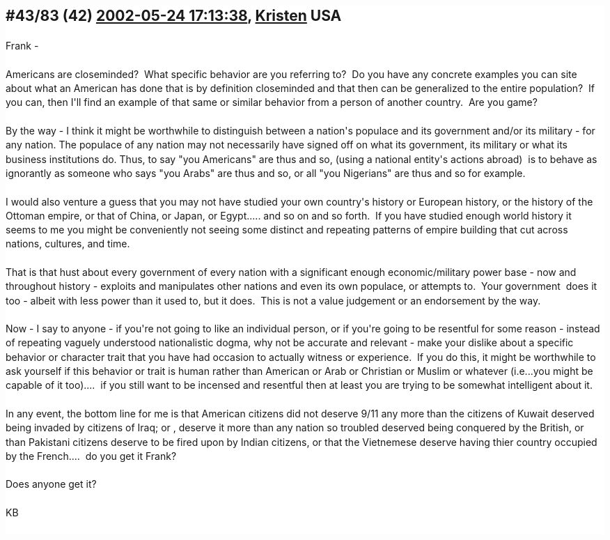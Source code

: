 ## \#43/83 (42) [2002-05-24 17:13:38](https://www.astralpulse.com/forums/index.php?msg=5527), [Kristen](https://www.astralpulse.com/forums/profile/?u=56) USA ##
<section>
Frank -
<br>
<br>
Americans are closeminded?  What specific behavior are you referring to?  Do you have any concrete examples you can site about what an American has done that is by definition closeminded and that then can be generalized to the entire population?  If you can, then I'll find an example of that same or similar behavior from a person of another country.  Are you game?
<br>
<br>
By the way - I think it might be worthwhile to distinguish between a nation's populace and its government and/or its military - for any nation. The populace of any nation may not necessarily have signed off on what its government, its military or what its business institutions do. Thus, to say "you Americans" are thus and so, (using a national entity's actions abroad)  is to behave as ignorantly as someone who says "you Arabs" are thus and so, or all "you Nigerians" are thus and so for example.
<br>
<br>
I would also venture a guess that you may not have studied your own country's history or European history, or the history of the Ottoman empire, or that of China, or Japan, or Egypt..... and so on and so forth.  If you have studied enough world history it seems to me you might be conveniently not seeing some distinct and repeating patterns of empire building that cut across nations, cultures, and time.
<br>
<br>
That is that hust about every government of every nation with a significant enough economic/military power base - now and throughout history - exploits and manipulates other nations and even its own populace, or attempts to.  Your government  does it too - albeit with less power than it used to, but it does.  This is not a value judgement or an endorsement by the way.
<br>
<br>
Now - I say to anyone - if you're not going to like an individual person, or if you're going to be resentful for some reason - instead of repeating vaguely understood nationalistic dogma, why not be accurate and relevant - make your dislike about a specific behavior or character trait that you have had occasion to actually witness or experience.  If you do this, it might be worthwhile to ask yourself if this behavior or trait is human rather than American or Arab or Christian or Muslim or whatever (i.e...you might be capable of it too)....  if you still want to be incensed and resentful then at least you are trying to be somewhat intelligent about it.
<br>
<br>
In any event, the bottom line for me is that American citizens did not deserve 9/11 any more than the citizens of Kuwait deserved being invaded by citizens of Iraq; or , deserve it more than any nation so troubled deserved being conquered by the British, or than Pakistani citizens deserve to be fired upon by Indian citizens, or that the Vietnemese deserve having thier country occupied by the French....  do you get it Frank?
<br>
<br>
Does anyone get it?
<br>
<br>
KB
<br>
<br>
</section>
